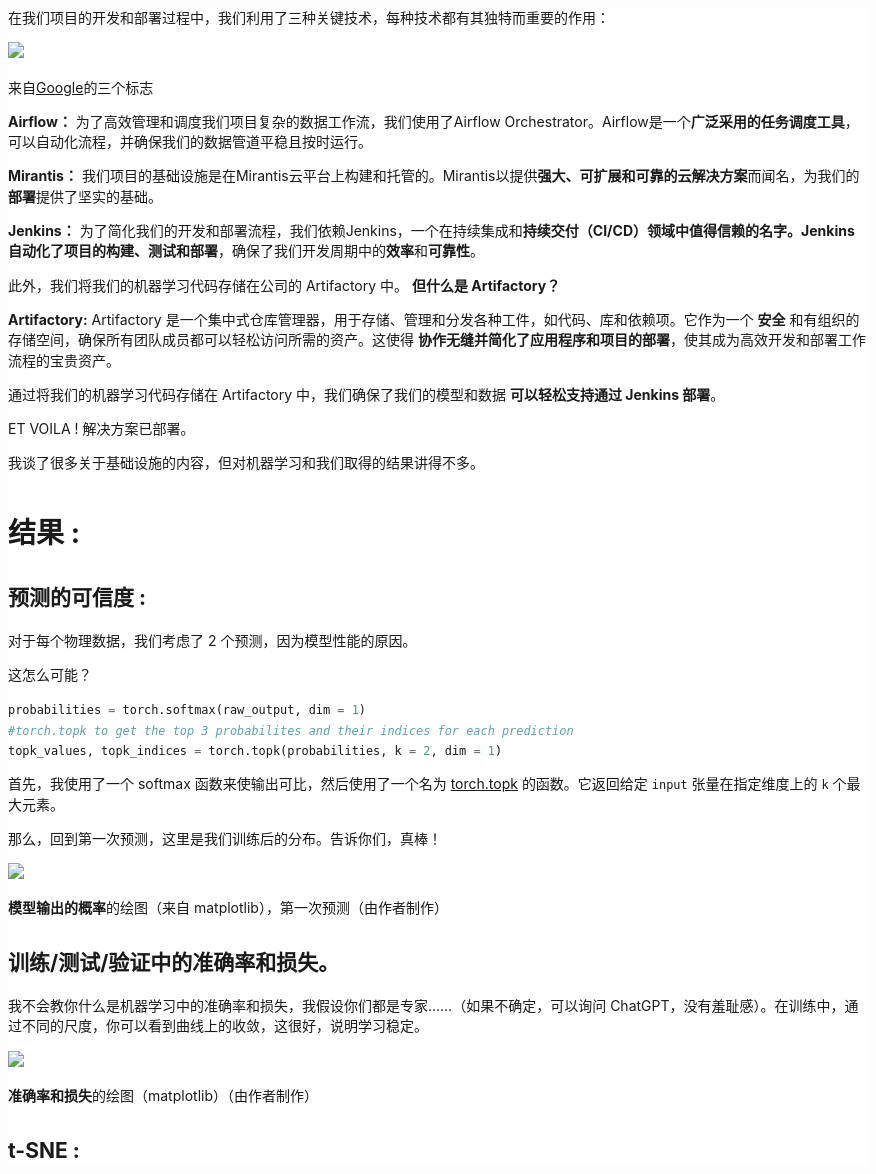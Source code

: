 在我们项目的开发和部署过程中，我们利用了三种关键技术，每种技术都有其独特而重要的作用：

![](../Images/7a4dae7fadcc90f34fa31346cfeea253.png)

来自[Google](https://www.google.com/)的三个标志

**Airflow：** 为了高效管理和调度我们项目复杂的数据工作流，我们使用了Airflow Orchestrator。Airflow是一个**广泛采用的任务调度工具**，可以自动化流程，并确保我们的数据管道平稳且按时运行。

**Mirantis：** 我们项目的基础设施是在Mirantis云平台上构建和托管的。Mirantis以提供**强大、可扩展和可靠的云解决方案**而闻名，为我们的**部署**提供了坚实的基础。

**Jenkins：** 为了简化我们的开发和部署流程，我们依赖Jenkins，一个在持续集成和**持续交付（CI/CD）**领域中值得信赖的名字。Jenkins自动化了**项目的构建、测试和部署**，确保了我们开发周期中的**效率**和**可靠性**。

此外，我们将我们的机器学习代码存储在公司的 Artifactory 中。 **但什么是 Artifactory？**

**Artifactory:** Artifactory 是一个集中式仓库管理器，用于存储、管理和分发各种工件，如代码、库和依赖项。它作为一个 **安全** 和有组织的存储空间，确保所有团队成员都可以轻松访问所需的资产。这使得 **协作无缝并简化了应用程序和项目的部署**，使其成为高效开发和部署工作流程的宝贵资产。

通过将我们的机器学习代码存储在 Artifactory 中，我们确保了我们的模型和数据 **可以轻松支持通过 Jenkins 部署**。

ET VOILA ! 解决方案已部署。

我谈了很多关于基础设施的内容，但对机器学习和我们取得的结果讲得不多。

# 结果 :

## 预测的可信度 :

对于每个物理数据，我们考虑了 2 个预测，因为模型性能的原因。

这怎么可能？

```py
probabilities = torch.softmax(raw_output, dim = 1)
#torch.topk to get the top 3 probabilites and their indices for each prediction
topk_values, topk_indices = torch.topk(probabilities, k = 2, dim = 1)
```

首先，我使用了一个 softmax 函数来使输出可比，然后使用了一个名为 [torch.topk](https://pytorch.org/docs/stable/generated/torch.topk.html) 的函数。它返回给定 `input` 张量在指定维度上的 `k` 个最大元素。

那么，回到第一次预测，这里是我们训练后的分布。告诉你们，真棒！

![](../Images/fa18b82584a0d1ee6f8deab16a1d02ef.png)

**模型输出的概率**的绘图（来自 matplotlib），第一次预测（由作者制作）

## 训练/测试/验证中的准确率和损失。

我不会教你什么是机器学习中的准确率和损失，我假设你们都是专家……（如果不确定，可以询问 ChatGPT，没有羞耻感）。在训练中，通过不同的尺度，你可以看到曲线上的收敛，这很好，说明学习稳定。

![](../Images/38e9591e0e39237f97c80f277014c1d7.png)

**准确率和损失**的绘图（matplotlib）（由作者制作）

## t-SNE :
